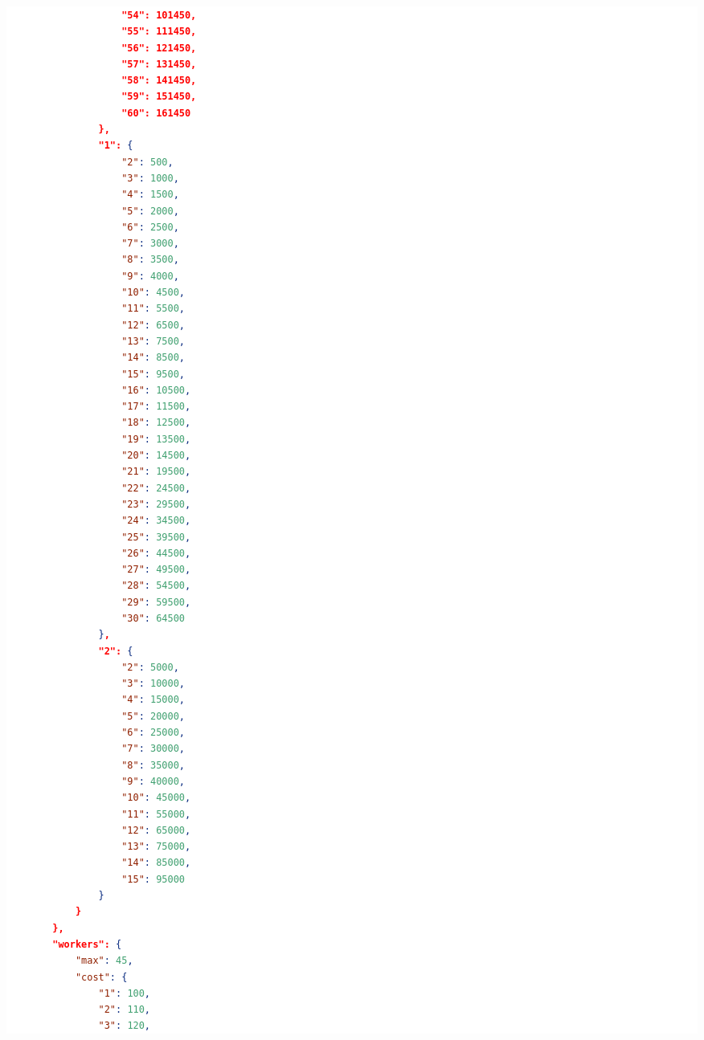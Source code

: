 ```json
					"54": 101450,
					"55": 111450,
					"56": 121450,
					"57": 131450,
					"58": 141450,
					"59": 151450,
					"60": 161450
				},
				"1": {
					"2": 500,
					"3": 1000,
					"4": 1500,
					"5": 2000,
					"6": 2500,
					"7": 3000,
					"8": 3500,
					"9": 4000,
					"10": 4500,
					"11": 5500,
					"12": 6500,
					"13": 7500,
					"14": 8500,
					"15": 9500,
					"16": 10500,
					"17": 11500,
					"18": 12500,
					"19": 13500,
					"20": 14500,
					"21": 19500,
					"22": 24500,
					"23": 29500,
					"24": 34500,
					"25": 39500,
					"26": 44500,
					"27": 49500,
					"28": 54500,
					"29": 59500,
					"30": 64500
				},
				"2": {
					"2": 5000,
					"3": 10000,
					"4": 15000,
					"5": 20000,
					"6": 25000,
					"7": 30000,
					"8": 35000,
					"9": 40000,
					"10": 45000,
					"11": 55000,
					"12": 65000,
					"13": 75000,
					"14": 85000,
					"15": 95000
				}
			}
		},
		"workers": {
			"max": 45,
			"cost": {
				"1": 100,
				"2": 110,
				"3": 120,
```